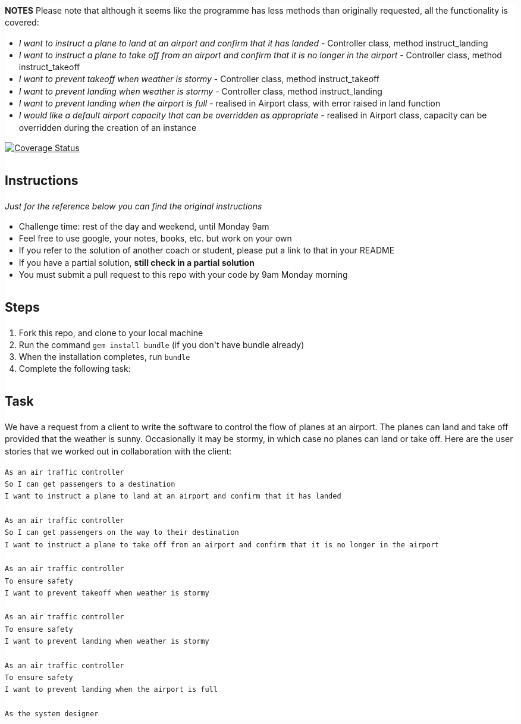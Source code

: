 **NOTES**
Please note that although it seems like the programme has less methods than originally requested, all the functionality is covered:
* *I want to instruct a plane to land at an airport and confirm that it has landed* - Controller class, method instruct_landing
* *I want to instruct a plane to take off from an airport and confirm that it is no longer in the airport* - Controller class, method instruct_takeoff
* *I want to prevent takeoff when weather is stormy* - Controller class, method instruct_takeoff
* *I want to prevent landing when weather is stormy* - Controller class, method instruct_landing
* *I want to prevent landing when the airport is full* - realised in Airport class, with error raised in land function
* *I would like a default airport capacity that can be overridden as appropriate* - realised in Airport class, capacity can be overridden during the creation of an instance

[![Coverage Status](https://coveralls.io/repos/github/makersacademy/airport_challenge/badge.svg)](https://coveralls.io/github/makersacademy/airport_challenge)

Instructions
---------
*Just for the reference below you can find the original instructions*

* Challenge time: rest of the day and weekend, until Monday 9am
* Feel free to use google, your notes, books, etc. but work on your own
* If you refer to the solution of another coach or student, please put a link to that in your README
* If you have a partial solution, **still check in a partial solution**
* You must submit a pull request to this repo with your code by 9am Monday morning

Steps
-------

1. Fork this repo, and clone to your local machine
2. Run the command `gem install bundle` (if you don't have bundle already)
3. When the installation completes, run `bundle`
4. Complete the following task:

Task
-----

We have a request from a client to write the software to control the flow of planes at an airport. The planes can land and take off provided that the weather is sunny. Occasionally it may be stormy, in which case no planes can land or take off.  Here are the user stories that we worked out in collaboration with the client:

```
As an air traffic controller
So I can get passengers to a destination
I want to instruct a plane to land at an airport and confirm that it has landed

As an air traffic controller
So I can get passengers on the way to their destination
I want to instruct a plane to take off from an airport and confirm that it is no longer in the airport

As an air traffic controller
To ensure safety
I want to prevent takeoff when weather is stormy

As an air traffic controller
To ensure safety
I want to prevent landing when weather is stormy

As an air traffic controller
To ensure safety
I want to prevent landing when the airport is full

As the system designer
```